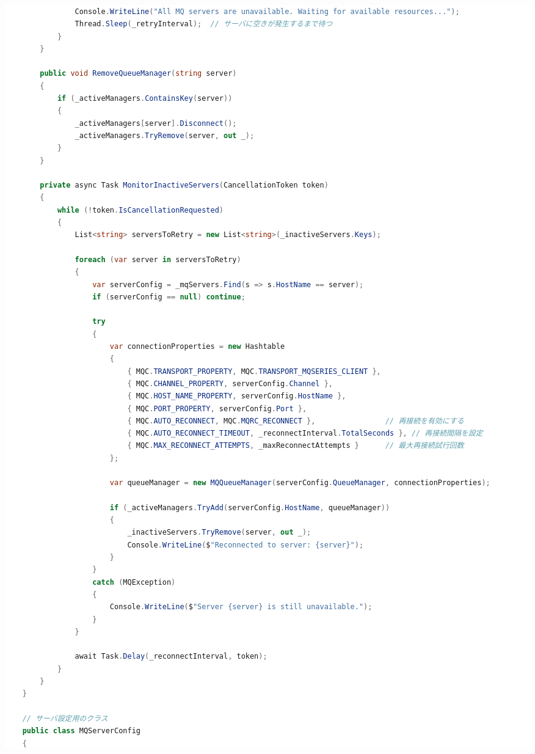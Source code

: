 ```csharp
                Console.WriteLine("All MQ servers are unavailable. Waiting for available resources...");
                Thread.Sleep(_retryInterval);  // サーバに空きが発生するまで待つ
            }
        }

        public void RemoveQueueManager(string server)
        {
            if (_activeManagers.ContainsKey(server))
            {
                _activeManagers[server].Disconnect();
                _activeManagers.TryRemove(server, out _);
            }
        }

        private async Task MonitorInactiveServers(CancellationToken token)
        {
            while (!token.IsCancellationRequested)
            {
                List<string> serversToRetry = new List<string>(_inactiveServers.Keys);

                foreach (var server in serversToRetry)
                {
                    var serverConfig = _mqServers.Find(s => s.HostName == server);
                    if (serverConfig == null) continue;

                    try
                    {
                        var connectionProperties = new Hashtable
                        {
                            { MQC.TRANSPORT_PROPERTY, MQC.TRANSPORT_MQSERIES_CLIENT }, 
                            { MQC.CHANNEL_PROPERTY, serverConfig.Channel },           
                            { MQC.HOST_NAME_PROPERTY, serverConfig.HostName },         
                            { MQC.PORT_PROPERTY, serverConfig.Port },                   
                            { MQC.AUTO_RECONNECT, MQC.MQRC_RECONNECT },                // 再接続を有効にする
                            { MQC.AUTO_RECONNECT_TIMEOUT, _reconnectInterval.TotalSeconds }, // 再接続間隔を設定
                            { MQC.MAX_RECONNECT_ATTEMPTS, _maxReconnectAttempts }      // 最大再接続試行回数
                        };

                        var queueManager = new MQQueueManager(serverConfig.QueueManager, connectionProperties);

                        if (_activeManagers.TryAdd(serverConfig.HostName, queueManager))
                        {
                            _inactiveServers.TryRemove(server, out _);
                            Console.WriteLine($"Reconnected to server: {server}");
                        }
                    }
                    catch (MQException)
                    {
                        Console.WriteLine($"Server {server} is still unavailable.");
                    }
                }

                await Task.Delay(_reconnectInterval, token);
            }
        }
    }

    // サーバ設定用のクラス
    public class MQServerConfig
    {
```